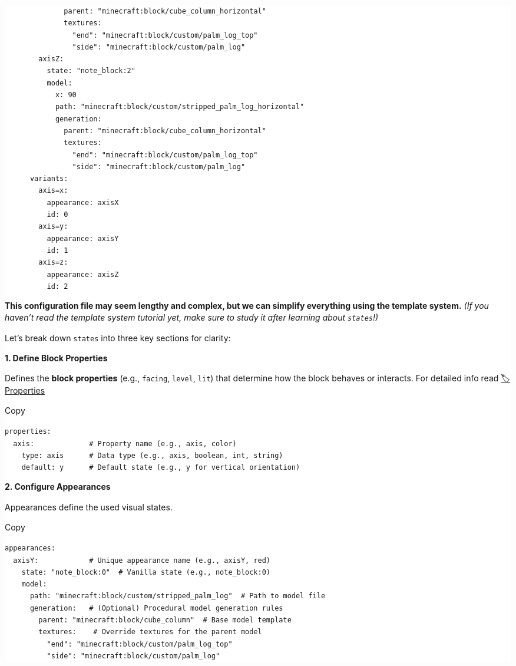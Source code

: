 ```
              parent: "minecraft:block/cube_column_horizontal"
              textures:
                "end": "minecraft:block/custom/palm_log_top"
                "side": "minecraft:block/custom/palm_log"
        axisZ:
          state: "note_block:2"
          model:
            x: 90
            path: "minecraft:block/custom/stripped_palm_log_horizontal"
            generation:
              parent: "minecraft:block/cube_column_horizontal"
              textures:
                "end": "minecraft:block/custom/palm_log_top"
                "side": "minecraft:block/custom/palm_log"
      variants:
        axis=x:
          appearance: axisX
          id: 0
        axis=y:
          appearance: axisY
          id: 1
        axis=z:
          appearance: axisZ
          id: 2
```

**This configuration file may seem lengthy and complex, but we can simplify everything using the template system.** _(If you haven’t read the template system tutorial yet, make sure to study it after learning about `states`!)_

Let’s break down `states` into three key sections for clarity:

**1. Define Block Properties**

Defines the **block properties** (e.g., `facing`, `level`, `lit`) that determine how the block behaves or interacts. For detailed info read [🏷️ Properties](https://mo-mi.gitbook.io/xiaomomi-plugins/craftengine/plugin-wiki/craftengine/add-new-contents/blocks/block-states/properties)

Copy

```
properties:
  axis:             # Property name (e.g., axis, color)
    type: axis      # Data type (e.g., axis, boolean, int, string)
    default: y      # Default state (e.g., y for vertical orientation)
```

**2. Configure Appearances**

Appearances define the used visual states.

Copy

```
appearances:
  axisY:            # Unique appearance name (e.g., axisY, red)
    state: "note_block:0"  # Vanilla state (e.g., note_block:0)
    model:
      path: "minecraft:block/custom/stripped_palm_log"  # Path to model file
      generation:   # (Optional) Procedural model generation rules
        parent: "minecraft:block/cube_column"  # Base model template
        textures:    # Override textures for the parent model
          "end": "minecraft:block/custom/palm_log_top"
          "side": "minecraft:block/custom/palm_log"
```
